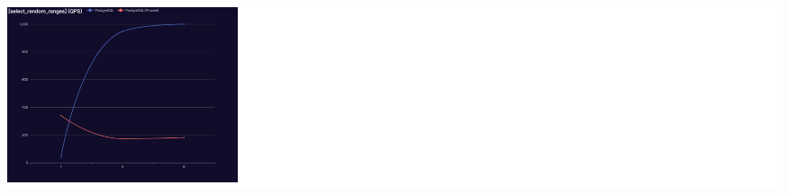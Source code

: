   <img src="./assert/image/poc/sysbench/proxy-postgresql/select_random_ranges_qps.png" alt="qps" style="zoom:25%;" />